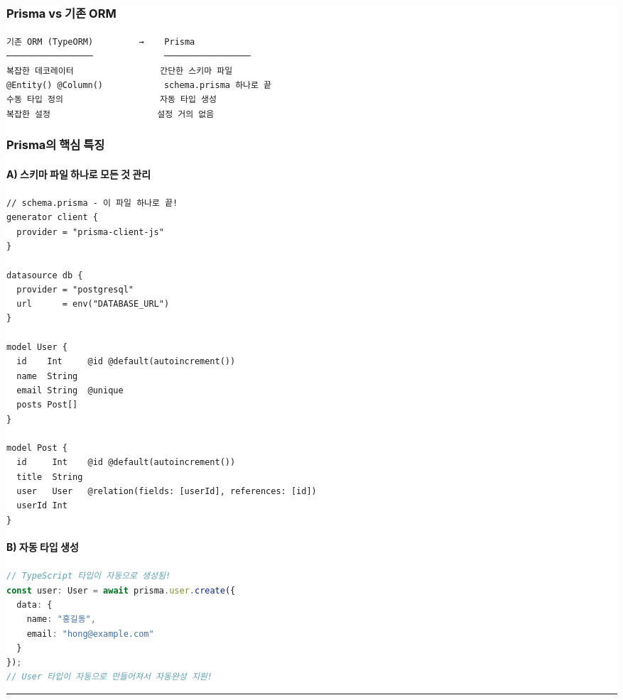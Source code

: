 ### Prisma vs 기존 ORM
```
기존 ORM (TypeORM)         →    Prisma
─────────────────              ─────────────────
복잡한 데코레이터                 간단한 스키마 파일
@Entity() @Column()            schema.prisma 하나로 끝
수동 타입 정의                   자동 타입 생성
복잡한 설정                     설정 거의 없음
```

### Prisma의 핵심 특징

#### A) 스키마 파일 하나로 모든 것 관리
```prisma
// schema.prisma - 이 파일 하나로 끝!
generator client {
  provider = "prisma-client-js"
}

datasource db {
  provider = "postgresql"
  url      = env("DATABASE_URL")
}

model User {
  id    Int     @id @default(autoincrement())
  name  String
  email String  @unique
  posts Post[]
}

model Post {
  id     Int    @id @default(autoincrement())
  title  String
  user   User   @relation(fields: [userId], references: [id])
  userId Int
}
```

#### B) 자동 타입 생성
```typescript
// TypeScript 타입이 자동으로 생성됨!
const user: User = await prisma.user.create({
  data: {
    name: "홍길동",
    email: "hong@example.com"
  }
});
// User 타입이 자동으로 만들어져서 자동완성 지원!
```

---
